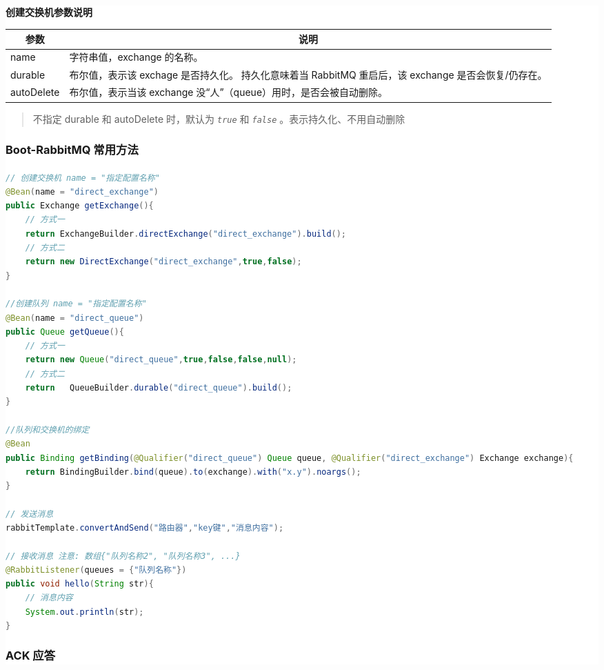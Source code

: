 **创建交换机参数说明**

| 参数       | 说明                                                         |
| ---------- | ------------------------------------------------------------ |
| name       | 字符串值，exchange 的名称。                                  |
| durable    | 布尔值，表示该 exchage 是否持久化。 持久化意味着当 RabbitMQ 重启后，该 exchange 是否会恢复/仍存在。 |
| autoDelete | 布尔值，表示当该 exchange 没“人”（queue）用时，是否会被自动删除。 |

> 不指定 durable 和 autoDelete 时，默认为 *`true`* 和 *`false`* 。表示持久化、不用自动删除

### Boot-RabbitMQ 常用方法

```java
// 创建交换机 name = "指定配置名称"
@Bean(name = "direct_exchange")
public Exchange getExchange(){
    // 方式一
    return ExchangeBuilder.directExchange("direct_exchange").build();
    // 方式二
    return new DirectExchange("direct_exchange",true,false);
}

//创建队列 name = "指定配置名称"
@Bean(name = "direct_queue")
public Queue getQueue(){
    // 方式一
    return new Queue("direct_queue",true,false,false,null);
    // 方式二
    return   QueueBuilder.durable("direct_queue").build();
}

//队列和交换机的绑定
@Bean
public Binding getBinding(@Qualifier("direct_queue") Queue queue, @Qualifier("direct_exchange") Exchange exchange){
    return BindingBuilder.bind(queue).to(exchange).with("x.y").noargs();
}

// 发送消息
rabbitTemplate.convertAndSend("路由器","key键","消息内容");

// 接收消息 注意: 数组{"队列名称2", "队列名称3", ...}
@RabbitListener(queues = {"队列名称"})
public void hello(String str){
    // 消息内容
    System.out.println(str);
}
```

### ACK 应答
